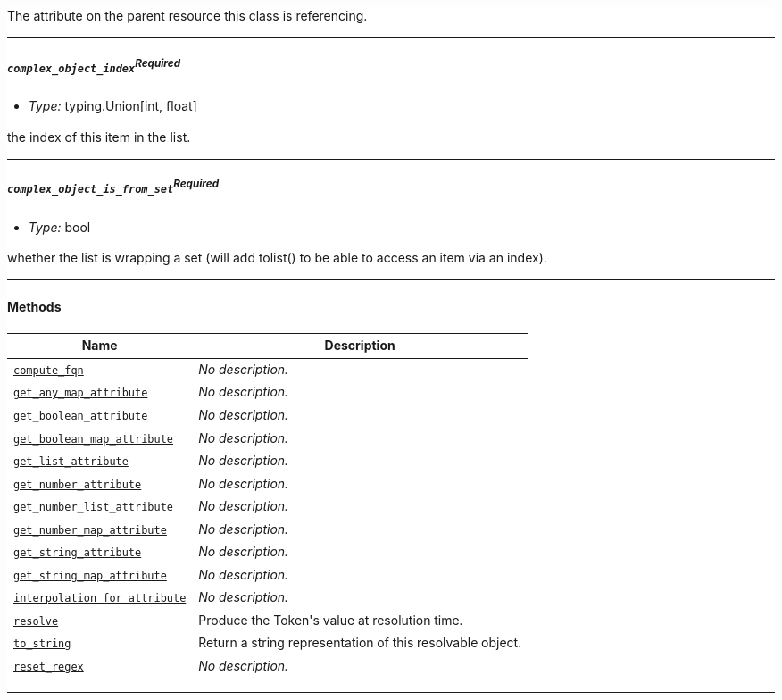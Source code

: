 The attribute on the parent resource this class is referencing.

---

##### `complex_object_index`<sup>Required</sup> <a name="complex_object_index" id="rhizo-co-terraform-provider-oci.dataOciMediaServicesStreamPackagingConfigs.DataOciMediaServicesStreamPackagingConfigsFilterOutputReference.Initializer.parameter.complexObjectIndex"></a>

- *Type:* typing.Union[int, float]

the index of this item in the list.

---

##### `complex_object_is_from_set`<sup>Required</sup> <a name="complex_object_is_from_set" id="rhizo-co-terraform-provider-oci.dataOciMediaServicesStreamPackagingConfigs.DataOciMediaServicesStreamPackagingConfigsFilterOutputReference.Initializer.parameter.complexObjectIsFromSet"></a>

- *Type:* bool

whether the list is wrapping a set (will add tolist() to be able to access an item via an index).

---

#### Methods <a name="Methods" id="Methods"></a>

| **Name** | **Description** |
| --- | --- |
| <code><a href="#rhizo-co-terraform-provider-oci.dataOciMediaServicesStreamPackagingConfigs.DataOciMediaServicesStreamPackagingConfigsFilterOutputReference.computeFqn">compute_fqn</a></code> | *No description.* |
| <code><a href="#rhizo-co-terraform-provider-oci.dataOciMediaServicesStreamPackagingConfigs.DataOciMediaServicesStreamPackagingConfigsFilterOutputReference.getAnyMapAttribute">get_any_map_attribute</a></code> | *No description.* |
| <code><a href="#rhizo-co-terraform-provider-oci.dataOciMediaServicesStreamPackagingConfigs.DataOciMediaServicesStreamPackagingConfigsFilterOutputReference.getBooleanAttribute">get_boolean_attribute</a></code> | *No description.* |
| <code><a href="#rhizo-co-terraform-provider-oci.dataOciMediaServicesStreamPackagingConfigs.DataOciMediaServicesStreamPackagingConfigsFilterOutputReference.getBooleanMapAttribute">get_boolean_map_attribute</a></code> | *No description.* |
| <code><a href="#rhizo-co-terraform-provider-oci.dataOciMediaServicesStreamPackagingConfigs.DataOciMediaServicesStreamPackagingConfigsFilterOutputReference.getListAttribute">get_list_attribute</a></code> | *No description.* |
| <code><a href="#rhizo-co-terraform-provider-oci.dataOciMediaServicesStreamPackagingConfigs.DataOciMediaServicesStreamPackagingConfigsFilterOutputReference.getNumberAttribute">get_number_attribute</a></code> | *No description.* |
| <code><a href="#rhizo-co-terraform-provider-oci.dataOciMediaServicesStreamPackagingConfigs.DataOciMediaServicesStreamPackagingConfigsFilterOutputReference.getNumberListAttribute">get_number_list_attribute</a></code> | *No description.* |
| <code><a href="#rhizo-co-terraform-provider-oci.dataOciMediaServicesStreamPackagingConfigs.DataOciMediaServicesStreamPackagingConfigsFilterOutputReference.getNumberMapAttribute">get_number_map_attribute</a></code> | *No description.* |
| <code><a href="#rhizo-co-terraform-provider-oci.dataOciMediaServicesStreamPackagingConfigs.DataOciMediaServicesStreamPackagingConfigsFilterOutputReference.getStringAttribute">get_string_attribute</a></code> | *No description.* |
| <code><a href="#rhizo-co-terraform-provider-oci.dataOciMediaServicesStreamPackagingConfigs.DataOciMediaServicesStreamPackagingConfigsFilterOutputReference.getStringMapAttribute">get_string_map_attribute</a></code> | *No description.* |
| <code><a href="#rhizo-co-terraform-provider-oci.dataOciMediaServicesStreamPackagingConfigs.DataOciMediaServicesStreamPackagingConfigsFilterOutputReference.interpolationForAttribute">interpolation_for_attribute</a></code> | *No description.* |
| <code><a href="#rhizo-co-terraform-provider-oci.dataOciMediaServicesStreamPackagingConfigs.DataOciMediaServicesStreamPackagingConfigsFilterOutputReference.resolve">resolve</a></code> | Produce the Token's value at resolution time. |
| <code><a href="#rhizo-co-terraform-provider-oci.dataOciMediaServicesStreamPackagingConfigs.DataOciMediaServicesStreamPackagingConfigsFilterOutputReference.toString">to_string</a></code> | Return a string representation of this resolvable object. |
| <code><a href="#rhizo-co-terraform-provider-oci.dataOciMediaServicesStreamPackagingConfigs.DataOciMediaServicesStreamPackagingConfigsFilterOutputReference.resetRegex">reset_regex</a></code> | *No description.* |

---